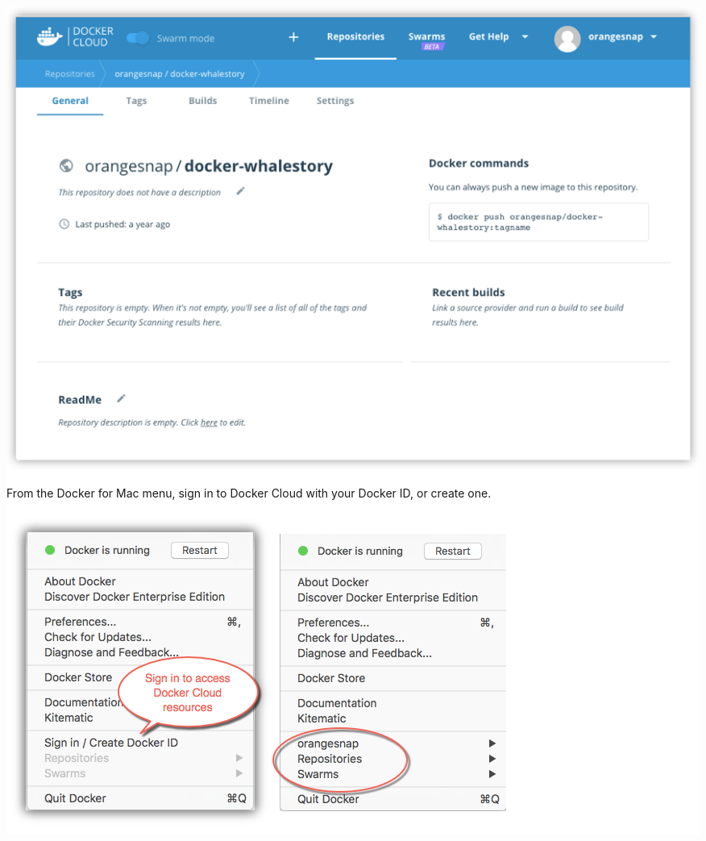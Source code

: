 ![Docker Cloud](images/docker-cloud.png)

From the Docker for Mac menu, sign in to Docker Cloud with your Docker ID, or
create one.

![Docker Cloud sign-in](images/menu-cloud-sign-in.png)
